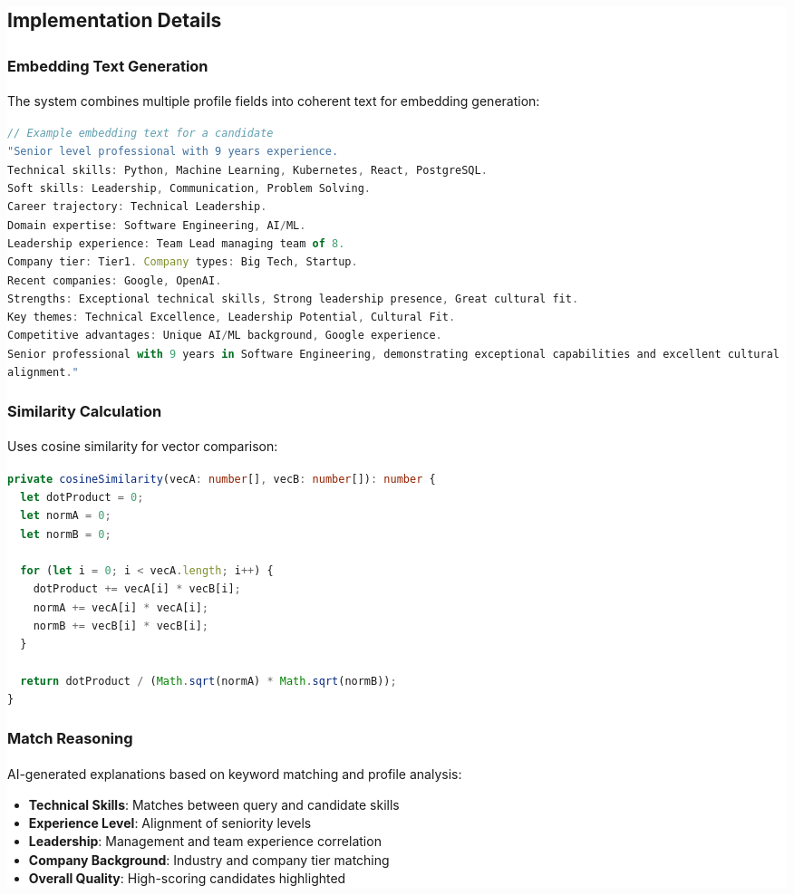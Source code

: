 ## Implementation Details

### Embedding Text Generation

The system combines multiple profile fields into coherent text for embedding generation:

```typescript
// Example embedding text for a candidate
"Senior level professional with 9 years experience. 
Technical skills: Python, Machine Learning, Kubernetes, React, PostgreSQL. 
Soft skills: Leadership, Communication, Problem Solving. 
Career trajectory: Technical Leadership. 
Domain expertise: Software Engineering, AI/ML. 
Leadership experience: Team Lead managing team of 8. 
Company tier: Tier1. Company types: Big Tech, Startup. 
Recent companies: Google, OpenAI. 
Strengths: Exceptional technical skills, Strong leadership presence, Great cultural fit. 
Key themes: Technical Excellence, Leadership Potential, Cultural Fit. 
Competitive advantages: Unique AI/ML background, Google experience. 
Senior professional with 9 years in Software Engineering, demonstrating exceptional capabilities and excellent cultural alignment."
```

### Similarity Calculation

Uses cosine similarity for vector comparison:

```typescript
private cosineSimilarity(vecA: number[], vecB: number[]): number {
  let dotProduct = 0;
  let normA = 0;
  let normB = 0;
  
  for (let i = 0; i < vecA.length; i++) {
    dotProduct += vecA[i] * vecB[i];
    normA += vecA[i] * vecA[i];
    normB += vecB[i] * vecB[i];
  }
  
  return dotProduct / (Math.sqrt(normA) * Math.sqrt(normB));
}
```

### Match Reasoning

AI-generated explanations based on keyword matching and profile analysis:

- **Technical Skills**: Matches between query and candidate skills
- **Experience Level**: Alignment of seniority levels
- **Leadership**: Management and team experience correlation
- **Company Background**: Industry and company tier matching
- **Overall Quality**: High-scoring candidates highlighted
